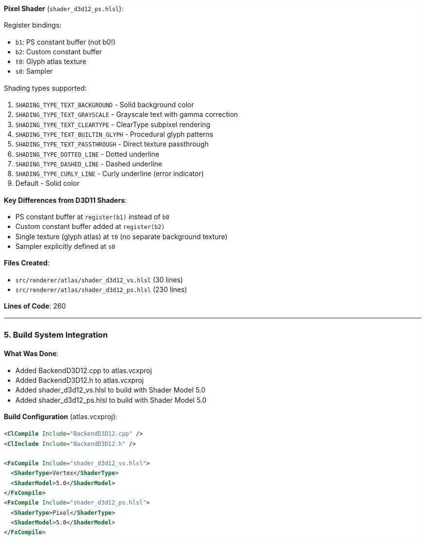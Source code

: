 **Pixel Shader** (`shader_d3d12_ps.hlsl`):

Register bindings:
- `b1`: PS constant buffer (not b0!)
- `b2`: Custom constant buffer
- `t0`: Glyph atlas texture
- `s0`: Sampler

Shading types supported:
1. `SHADING_TYPE_TEXT_BACKGROUND` - Solid background color
2. `SHADING_TYPE_TEXT_GRAYSCALE` - Grayscale text with gamma correction
3. `SHADING_TYPE_TEXT_CLEARTYPE` - ClearType subpixel rendering
4. `SHADING_TYPE_TEXT_BUILTIN_GLYPH` - Procedural glyph patterns
5. `SHADING_TYPE_TEXT_PASSTHROUGH` - Direct texture passthrough
6. `SHADING_TYPE_DOTTED_LINE` - Dotted underline
7. `SHADING_TYPE_DASHED_LINE` - Dashed underline
8. `SHADING_TYPE_CURLY_LINE` - Curly underline (error indicator)
9. Default - Solid color

**Key Differences from D3D11 Shaders**:
- PS constant buffer at `register(b1)` instead of `b0`
- Custom constant buffer added at `register(b2)`
- Single texture (glyph atlas) at `t0` (no separate background texture)
- Sampler explicitly defined at `s0`

**Files Created**:
- `src/renderer/atlas/shader_d3d12_vs.hlsl` (30 lines)
- `src/renderer/atlas/shader_d3d12_ps.hlsl` (230 lines)

**Lines of Code**: 260

---

### 5. Build System Integration

**What Was Done**:
- Added BackendD3D12.cpp to atlas.vcxproj
- Added BackendD3D12.h to atlas.vcxproj
- Added shader_d3d12_vs.hlsl to build with Shader Model 5.0
- Added shader_d3d12_ps.hlsl to build with Shader Model 5.0

**Build Configuration** (atlas.vcxproj):
```xml
<ClCompile Include="BackendD3D12.cpp" />
<ClInclude Include="BackendD3D12.h" />

<FxCompile Include="shader_d3d12_vs.hlsl">
  <ShaderType>Vertex</ShaderType>
  <ShaderModel>5.0</ShaderModel>
</FxCompile>
<FxCompile Include="shader_d3d12_ps.hlsl">
  <ShaderType>Pixel</ShaderType>
  <ShaderModel>5.0</ShaderModel>
</FxCompile>
```
